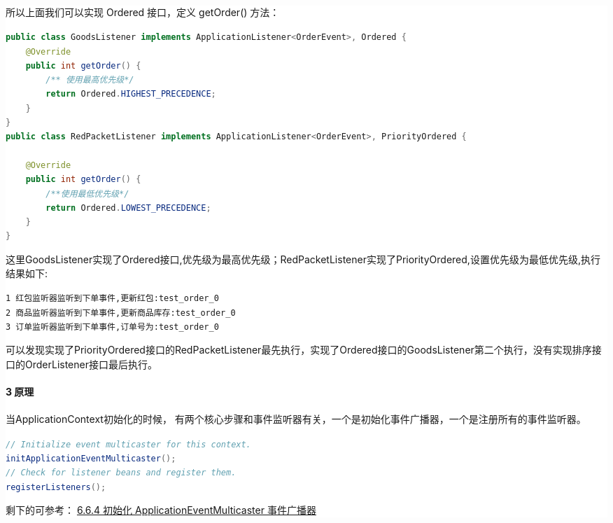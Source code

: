 所以上面我们可以实现 Ordered 接口，定义 getOrder() 方法：

```java 
public class GoodsListener implements ApplicationListener<OrderEvent>, Ordered {
    @Override
    public int getOrder() {
        /** 使用最高优先级*/
        return Ordered.HIGHEST_PRECEDENCE;
    }
}
public class RedPacketListener implements ApplicationListener<OrderEvent>, PriorityOrdered {

    @Override
    public int getOrder() {
        /**使用最低优先级*/
        return Ordered.LOWEST_PRECEDENCE;
    }
}
```

这里GoodsListener实现了Ordered接口,优先级为最高优先级；RedPacketListener实现了PriorityOrdered,设置优先级为最低优先级,执行结果如下:

```tex
1 红包监听器监听到下单事件,更新红包:test_order_0
2 商品监听器监听到下单事件,更新商品库存:test_order_0
3 订单监听器监听到下单事件,订单号为:test_order_0
```

可以发现实现了PriorityOrdered接口的RedPacketListener最先执行，实现了Ordered接口的GoodsListener第二个执行，没有实现排序接口的OrderListener接口最后执行。

#### 3 原理 

当ApplicationContext初始化的时候， 有两个核心步骤和事件监听器有关，一个是初始化事件广播器，一个是注册所有的事件监听器。

```java
// Initialize event multicaster for this context.
initApplicationEventMulticaster();
// Check for listener beans and register them.
registerListeners();
```

剩下的可参考： [6.6.4 初始化 ApplicationEventMulticaster  事件广播器](./Spring源码解析2.md)

